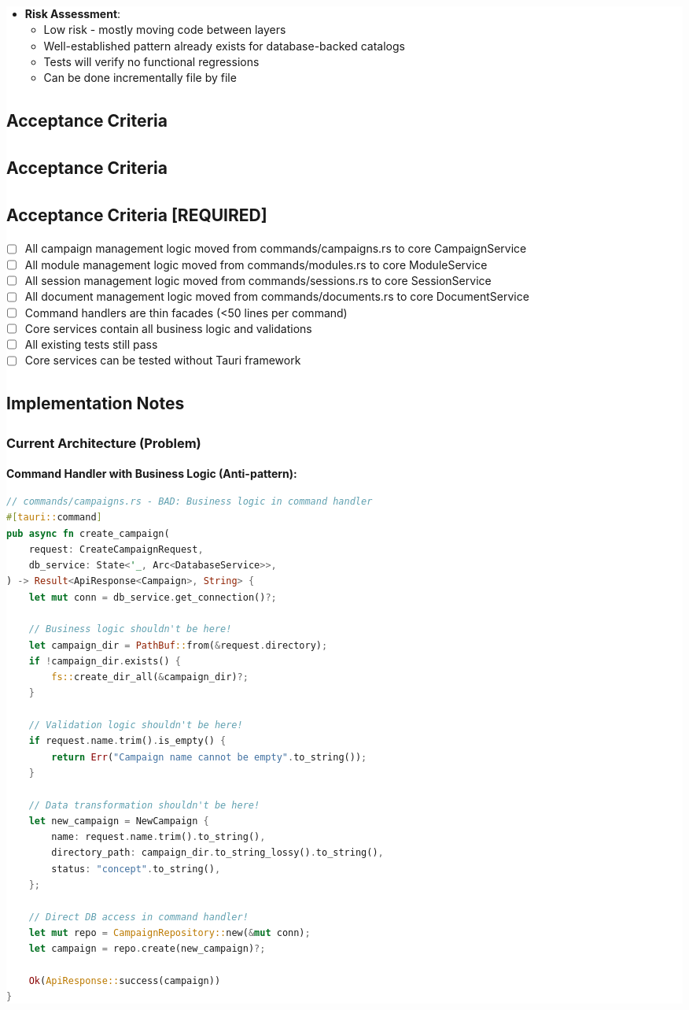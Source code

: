- **Risk Assessment**:
  - Low risk - mostly moving code between layers
  - Well-established pattern already exists for database-backed catalogs
  - Tests will verify no functional regressions
  - Can be done incrementally file by file

## Acceptance Criteria

## Acceptance Criteria

## Acceptance Criteria **[REQUIRED]**

- [ ] All campaign management logic moved from commands/campaigns.rs to core CampaignService
- [ ] All module management logic moved from commands/modules.rs to core ModuleService  
- [ ] All session management logic moved from commands/sessions.rs to core SessionService
- [ ] All document management logic moved from commands/documents.rs to core DocumentService
- [ ] Command handlers are thin facades (<50 lines per command)
- [ ] Core services contain all business logic and validations
- [ ] All existing tests still pass
- [ ] Core services can be tested without Tauri framework

## Implementation Notes

### Current Architecture (Problem)

**Command Handler with Business Logic (Anti-pattern):**
```rust
// commands/campaigns.rs - BAD: Business logic in command handler
#[tauri::command]
pub async fn create_campaign(
    request: CreateCampaignRequest,
    db_service: State<'_, Arc<DatabaseService>>,
) -> Result<ApiResponse<Campaign>, String> {
    let mut conn = db_service.get_connection()?;
    
    // Business logic shouldn't be here!
    let campaign_dir = PathBuf::from(&request.directory);
    if !campaign_dir.exists() {
        fs::create_dir_all(&campaign_dir)?;
    }
    
    // Validation logic shouldn't be here!
    if request.name.trim().is_empty() {
        return Err("Campaign name cannot be empty".to_string());
    }
    
    // Data transformation shouldn't be here!
    let new_campaign = NewCampaign {
        name: request.name.trim().to_string(),
        directory_path: campaign_dir.to_string_lossy().to_string(),
        status: "concept".to_string(),
    };
    
    // Direct DB access in command handler!
    let mut repo = CampaignRepository::new(&mut conn);
    let campaign = repo.create(new_campaign)?;
    
    Ok(ApiResponse::success(campaign))
}
```

